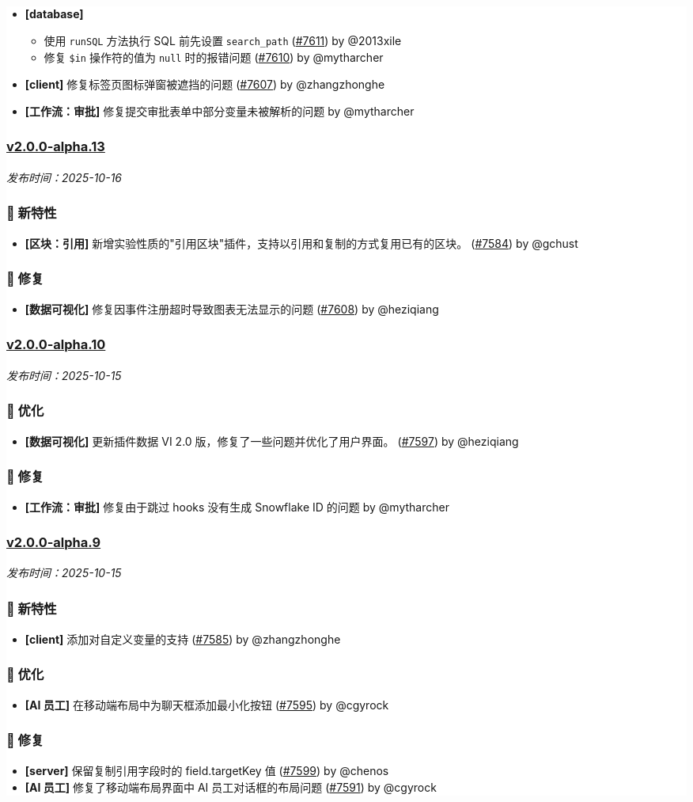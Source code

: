 - **[database]**

  - 使用 `runSQL` 方法执行 SQL 前先设置 `search_path` ([#7611](https://github.com/nocobase/nocobase/pull/7611)) by @2013xile
  - 修复 `$in` 操作符的值为 `null` 时的报错问题 ([#7610](https://github.com/nocobase/nocobase/pull/7610)) by @mytharcher
- **[client]** 修复标签页图标弹窗被遮挡的问题 ([#7607](https://github.com/nocobase/nocobase/pull/7607)) by @zhangzhonghe
- **[工作流：审批]** 修复提交审批表单中部分变量未被解析的问题 by @mytharcher

### [v2.0.0-alpha.13](https://www.nocobase.com/cn/blog/v2.0.0-alpha.13)

*发布时间：2025-10-16*

### 🎉 新特性

- **[区块：引用]** 新增实验性质的"引用区块"插件，支持以引用和复制的方式复用已有的区块。 ([#7584](https://github.com/nocobase/nocobase/pull/7584)) by @gchust

### 🐛 修复

- **[数据可视化]** 修复因事件注册超时导致图表无法显示的问题 ([#7608](https://github.com/nocobase/nocobase/pull/7608)) by @heziqiang

### [v2.0.0-alpha.10](https://www.nocobase.com/cn/blog/v2.0.0-alpha.10)

*发布时间：2025-10-15*

### 🚀 优化

- **[数据可视化]** 更新插件数据 VI 2.0 版，修复了一些问题并优化了用户界面。 ([#7597](https://github.com/nocobase/nocobase/pull/7597)) by @heziqiang

### 🐛 修复

- **[工作流：审批]** 修复由于跳过 hooks 没有生成 Snowflake ID 的问题 by @mytharcher

### [v2.0.0-alpha.9](https://www.nocobase.com/cn/blog/v2.0.0-alpha.9)

*发布时间：2025-10-15*

### 🎉 新特性

- **[client]** 添加对自定义变量的支持 ([#7585](https://github.com/nocobase/nocobase/pull/7585)) by @zhangzhonghe

### 🚀 优化

- **[AI 员工]** 在移动端布局中为聊天框添加最小化按钮 ([#7595](https://github.com/nocobase/nocobase/pull/7595)) by @cgyrock

### 🐛 修复

- **[server]** 保留复制引用字段时的 field.targetKey 值 ([#7599](https://github.com/nocobase/nocobase/pull/7599)) by @chenos
- **[AI 员工]** 修复了移动端布局界面中 AI 员工对话框的布局问题 ([#7591](https://github.com/nocobase/nocobase/pull/7591)) by @cgyrock
